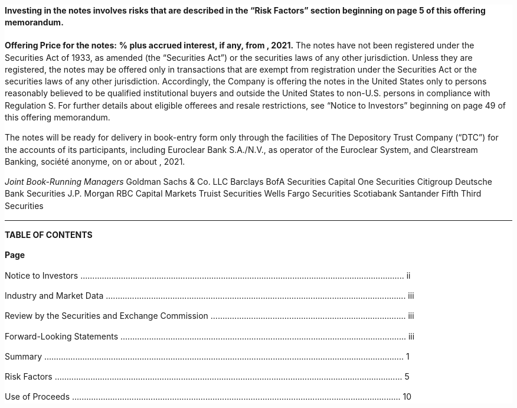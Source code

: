 #### Investing in the notes involves risks that are described in the “Risk Factors” section beginning on page 5 of this offering memorandum.

**Offering Price for the notes:** **% plus accrued interest, if any, from       , 2021.**
The notes have not been registered under the Securities Act of 1933, as amended (the “Securities Act”) or the
securities laws of any other jurisdiction. Unless they are registered, the notes may be offered only in transactions that are
exempt from registration under the Securities Act or the securities laws of any other jurisdiction. Accordingly, the Company
is offering the notes in the United States only to persons reasonably believed to be qualified institutional buyers and outside
the United States to non-U.S. persons in compliance with Regulation S. For further details about eligible offerees and
resale restrictions, see “Notice to Investors” beginning on page 49 of this offering memorandum.

The notes will be ready for delivery in book-entry form only through the facilities of The Depository Trust Company
(“DTC”) for the accounts of its participants, including Euroclear Bank S.A./N.V., as operator of the Euroclear System, and
Clearstream Banking, société anonyme, on or about       , 2021.

_Joint Book-Running Managers_
Goldman Sachs & Co. LLC Barclays
BofA Securities Capital One Securities Citigroup Deutsche Bank Securities
J.P. Morgan RBC Capital Markets Truist Securities Wells Fargo Securities
Scotiabank Santander Fifth Third Securities


-----

**TABLE OF CONTENTS**

**Page**

Notice to Investors ........................................................................................................................................ ii

Industry and Market Data .............................................................................................................................. iii

Review by the Securities and Exchange Commission .................................................................................. iii

Forward-Looking Statements ........................................................................................................................ iii

Summary ....................................................................................................................................................... 1

Risk Factors .................................................................................................................................................. 5

Use of Proceeds .......................................................................................................................................... 10
